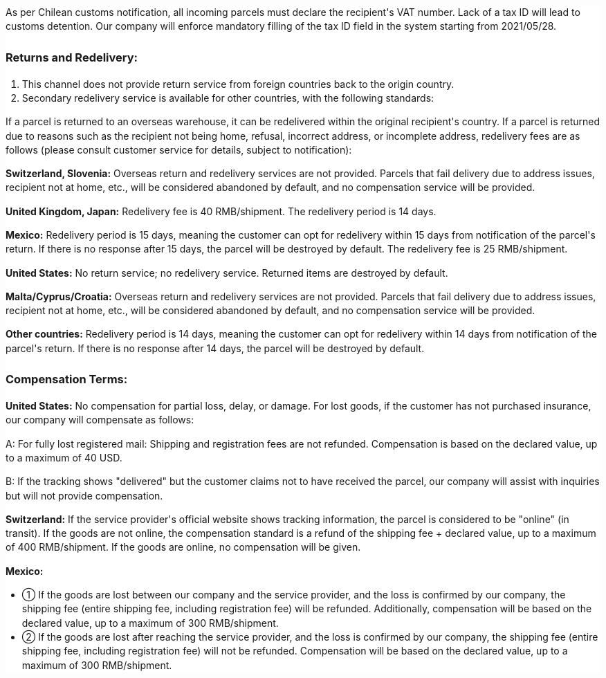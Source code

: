 As per Chilean customs notification, all incoming parcels must declare the recipient's VAT number. Lack of a tax ID will lead to customs detention. Our company will enforce mandatory filling of the tax ID field in the system starting from 2021/05/28.

### Returns and Redelivery:

1.  This channel does not provide return service from foreign countries back to the origin country.
2.  Secondary redelivery service is available for other countries, with the following standards:

If a parcel is returned to an overseas warehouse, it can be redelivered within the original recipient's country. If a parcel is returned due to reasons such as the recipient not being home, refusal, incorrect address, or incomplete address, redelivery fees are as follows (please consult customer service for details, subject to notification):

**Switzerland, Slovenia:** Overseas return and redelivery services are not provided. Parcels that fail delivery due to address issues, recipient not at home, etc., will be considered abandoned by default, and no compensation service will be provided.

**United Kingdom, Japan:** Redelivery fee is 40 RMB/shipment. The redelivery period is 14 days.

**Mexico:** Redelivery period is 15 days, meaning the customer can opt for redelivery within 15 days from notification of the parcel's return. If there is no response after 15 days, the parcel will be destroyed by default. The redelivery fee is 25 RMB/shipment.

**United States:** No return service; no redelivery service. Returned items are destroyed by default.

**Malta/Cyprus/Croatia:** Overseas return and redelivery services are not provided. Parcels that fail delivery due to address issues, recipient not at home, etc., will be considered abandoned by default, and no compensation service will be provided.

**Other countries:** Redelivery period is 14 days, meaning the customer can opt for redelivery within 14 days from notification of the parcel's return. If there is no response after 14 days, the parcel will be destroyed by default.

### Compensation Terms:

**United States:** No compensation for partial loss, delay, or damage. For lost goods, if the customer has not purchased insurance, our company will compensate as follows:

A: For fully lost registered mail: Shipping and registration fees are not refunded. Compensation is based on the declared value, up to a maximum of 40 USD.

B: If the tracking shows "delivered" but the customer claims not to have received the parcel, our company will assist with inquiries but will not provide compensation.

**Switzerland:** If the service provider's official website shows tracking information, the parcel is considered to be "online" (in transit). If the goods are not online, the compensation standard is a refund of the shipping fee + declared value, up to a maximum of 400 RMB/shipment. If the goods are online, no compensation will be given.

**Mexico:**
- ① If the goods are lost between our company and the service provider, and the loss is confirmed by our company, the shipping fee (entire shipping fee, including registration fee) will be refunded. Additionally, compensation will be based on the declared value, up to a maximum of 300 RMB/shipment.
- ② If the goods are lost after reaching the service provider, and the loss is confirmed by our company, the shipping fee (entire shipping fee, including registration fee) will not be refunded. Compensation will be based on the declared value, up to a maximum of 300 RMB/shipment.
